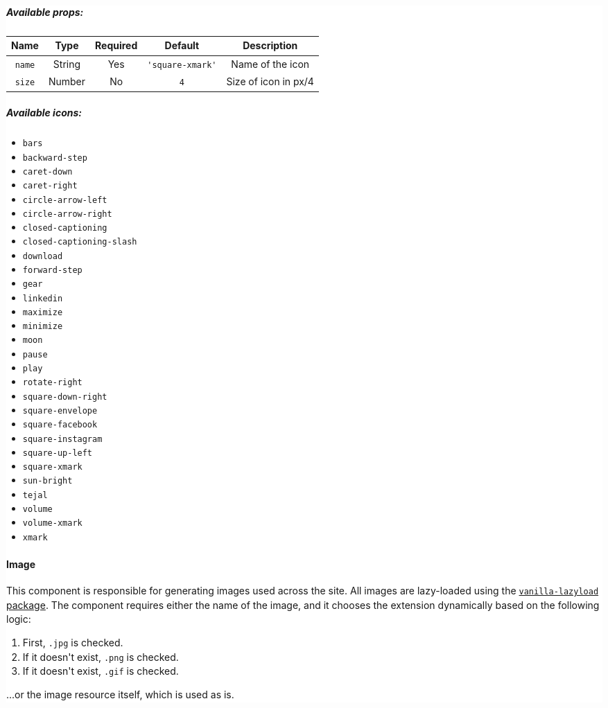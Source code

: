 ##### Available props:

|     Name     |  Type  | Required |     Default      |        Description         |
|:------------:|:------:|:--------:|:----------------:|:--------------------------:|
|    `name`    | String |   Yes    | `'square-xmark'` |      Name of the icon      |
|    `size`    | Number |    No    |       `4`        |    Size of icon in px/4    |

##### Available icons:

- `bars`
- `backward-step`
- `caret-down`
- `caret-right`
- `circle-arrow-left`
- `circle-arrow-right`
- `closed-captioning`
- `closed-captioning-slash`
- `download`
- `forward-step`
- `gear`
- `linkedin`
- `maximize`
- `minimize`
- `moon`
- `pause`
- `play`
- `rotate-right`
- `square-down-right`
- `square-envelope`
- `square-facebook`
- `square-instagram`
- `square-up-left`
- `square-xmark`
- `sun-bright`
- `tejal`
- `volume`
- `volume-xmark`
- `xmark`

#### Image

This component is responsible for generating images used across the site. All images are lazy-loaded using the [`vanilla-lazyload` package](https://www.npmjs.com/package/vanilla-lazyload/). The component requires either the name of the image, and it chooses the extension dynamically based on the following logic:

1. First, `.jpg` is checked.
2. If it doesn't exist, `.png` is checked.
3. If it doesn't exist, `.gif` is checked.

...or the image resource itself, which is used as is.
